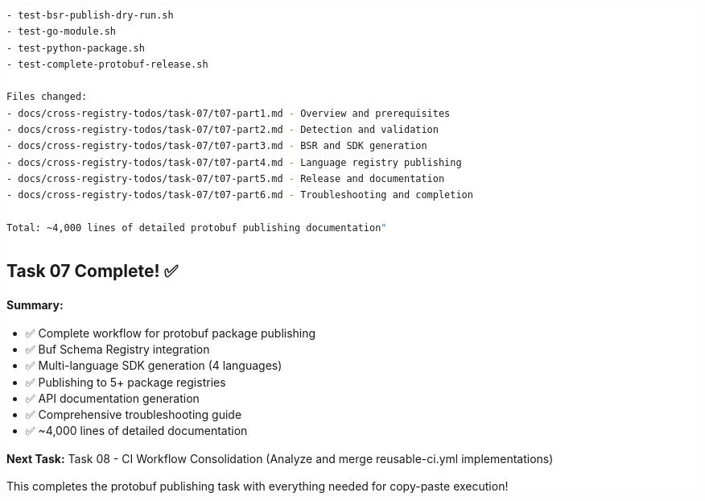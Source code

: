 ```bash
- test-bsr-publish-dry-run.sh
- test-go-module.sh
- test-python-package.sh
- test-complete-protobuf-release.sh

Files changed:
- docs/cross-registry-todos/task-07/t07-part1.md - Overview and prerequisites
- docs/cross-registry-todos/task-07/t07-part2.md - Detection and validation
- docs/cross-registry-todos/task-07/t07-part3.md - BSR and SDK generation
- docs/cross-registry-todos/task-07/t07-part4.md - Language registry publishing
- docs/cross-registry-todos/task-07/t07-part5.md - Release and documentation
- docs/cross-registry-todos/task-07/t07-part6.md - Troubleshooting and completion

Total: ~4,000 lines of detailed protobuf publishing documentation"
```

## Task 07 Complete! ✅

**Summary:**

- ✅ Complete workflow for protobuf package publishing
- ✅ Buf Schema Registry integration
- ✅ Multi-language SDK generation (4 languages)
- ✅ Publishing to 5+ package registries
- ✅ API documentation generation
- ✅ Comprehensive troubleshooting guide
- ✅ ~4,000 lines of detailed documentation

**Next Task:** Task 08 - CI Workflow Consolidation (Analyze and merge reusable-ci.yml
implementations)

This completes the protobuf publishing task with everything needed for copy-paste execution!
